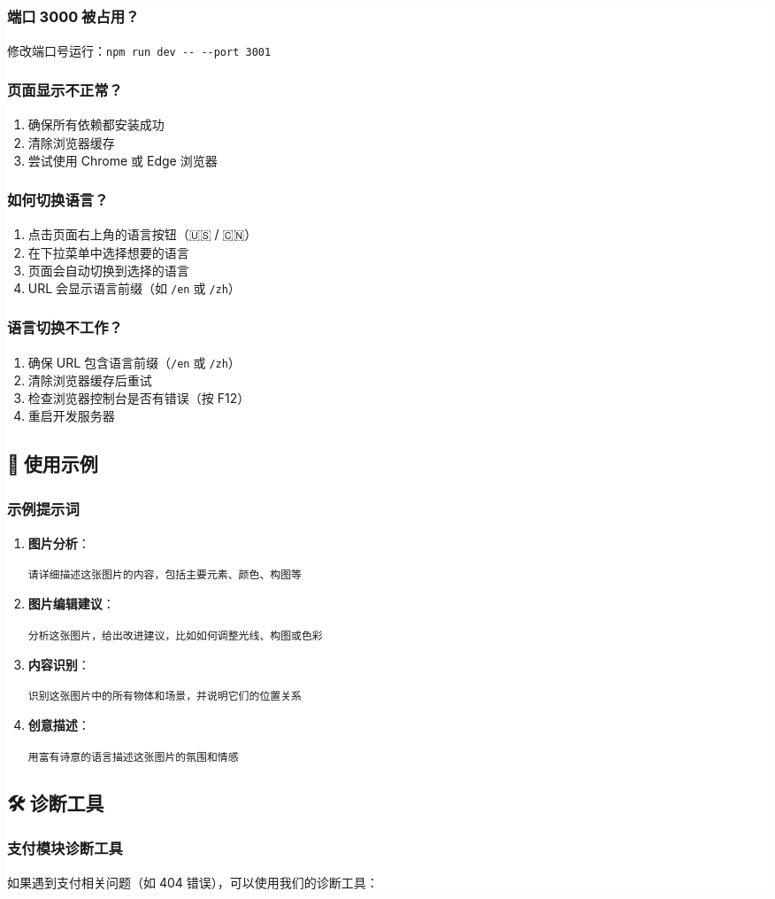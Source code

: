 ### 端口 3000 被占用？

修改端口号运行：`npm run dev -- --port 3001`

### 页面显示不正常？

1. 确保所有依赖都安装成功
2. 清除浏览器缓存
3. 尝试使用 Chrome 或 Edge 浏览器

### 如何切换语言？

1. 点击页面右上角的语言按钮（🇺🇸 / 🇨🇳）
2. 在下拉菜单中选择想要的语言
3. 页面会自动切换到选择的语言
4. URL 会显示语言前缀（如 `/en` 或 `/zh`）

### 语言切换不工作？

1. 确保 URL 包含语言前缀（`/en` 或 `/zh`）
2. 清除浏览器缓存后重试
3. 检查浏览器控制台是否有错误（按 F12）
4. 重启开发服务器

## 📝 使用示例

### 示例提示词

1. **图片分析**：
   ```
   请详细描述这张图片的内容，包括主要元素、颜色、构图等
   ```

2. **图片编辑建议**：
   ```
   分析这张图片，给出改进建议，比如如何调整光线、构图或色彩
   ```

3. **内容识别**：
   ```
   识别这张图片中的所有物体和场景，并说明它们的位置关系
   ```

4. **创意描述**：
   ```
   用富有诗意的语言描述这张图片的氛围和情感
   ```

## 🛠️ 诊断工具

### 支付模块诊断工具

如果遇到支付相关问题（如 404 错误），可以使用我们的诊断工具：
